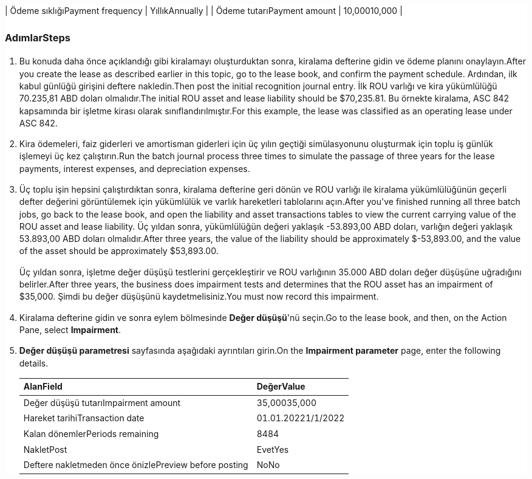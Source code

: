 | <span data-ttu-id="1e46b-159">Ödeme sıklığı</span><span class="sxs-lookup"><span data-stu-id="1e46b-159">Payment frequency</span></span> | <span data-ttu-id="1e46b-160">Yıllık</span><span class="sxs-lookup"><span data-stu-id="1e46b-160">Annually</span></span>   |
| <span data-ttu-id="1e46b-161">Ödeme tutarı</span><span class="sxs-lookup"><span data-stu-id="1e46b-161">Payment amount</span></span>    | <span data-ttu-id="1e46b-162">10,000</span><span class="sxs-lookup"><span data-stu-id="1e46b-162">10,000</span></span>     |

### <a name="steps"></a><span data-ttu-id="1e46b-163">Adımlar</span><span class="sxs-lookup"><span data-stu-id="1e46b-163">Steps</span></span>

1. <span data-ttu-id="1e46b-164">Bu konuda daha önce açıklandığı gibi kiralamayı oluşturduktan sonra, kiralama defterine gidin ve ödeme planını onaylayın.</span><span class="sxs-lookup"><span data-stu-id="1e46b-164">After you create the lease as described earlier in this topic, go to the lease book, and confirm the payment schedule.</span></span> <span data-ttu-id="1e46b-165">Ardından, ilk kabul günlüğü girişini deftere nakledin.</span><span class="sxs-lookup"><span data-stu-id="1e46b-165">Then post the initial recognition journal entry.</span></span> <span data-ttu-id="1e46b-166">İlk ROU varlığı ve kira yükümlülüğü 70.235,81 ABD doları olmalıdır.</span><span class="sxs-lookup"><span data-stu-id="1e46b-166">The initial ROU asset and lease liability should be $70,235.81.</span></span> <span data-ttu-id="1e46b-167">Bu örnekte kiralama, ASC 842 kapsamında bir işletme kirası olarak sınıflandırılmıştır.</span><span class="sxs-lookup"><span data-stu-id="1e46b-167">For this example, the lease was classified as an operating lease under ASC 842.</span></span>
2. <span data-ttu-id="1e46b-168">Kira ödemeleri, faiz giderleri ve amortisman giderleri için üç yılın geçtiği simülasyonunu oluşturmak için toplu iş günlük işlemeyi üç kez çalıştırın.</span><span class="sxs-lookup"><span data-stu-id="1e46b-168">Run the batch journal process three times to simulate the passage of three years for the lease payments, interest expenses, and depreciation expenses.</span></span>
3. <span data-ttu-id="1e46b-169">Üç toplu işin hepsini çalıştırdıktan sonra, kiralama defterine geri dönün ve ROU varlığı ile kiralama yükümlülüğünün geçerli defter değerini görüntülemek için yükümlülük ve varlık hareketleri tablolarını açın.</span><span class="sxs-lookup"><span data-stu-id="1e46b-169">After you've finished running all three batch jobs, go back to the lease book, and open the liability and asset transactions tables to view the current carrying value of the ROU asset and lease liability.</span></span> <span data-ttu-id="1e46b-170">Üç yıldan sonra, yükümlülüğün değeri yaklaşık -53.893,00 ABD doları, varlığın değeri yaklaşık 53.893,00 ABD doları olmalıdır.</span><span class="sxs-lookup"><span data-stu-id="1e46b-170">After three years, the value of the liability should be approximately $-53,893.00, and the value of the asset should be approximately $53,893.00.</span></span> 

    <span data-ttu-id="1e46b-171">Üç yıldan sonra, işletme değer düşüşü testlerini gerçekleştirir ve ROU varlığının 35.000 ABD doları değer düşüşüne uğradığını belirler.</span><span class="sxs-lookup"><span data-stu-id="1e46b-171">After three years, the business does impairment tests and determines that the ROU asset has an impairment of $35,000.</span></span> <span data-ttu-id="1e46b-172">Şimdi bu değer düşüşünü kaydetmelisiniz.</span><span class="sxs-lookup"><span data-stu-id="1e46b-172">You must now record this impairment.</span></span>
    
4. <span data-ttu-id="1e46b-173">Kiralama defterine gidin ve sonra eylem bölmesinde **Değer düşüşü**'nü seçin.</span><span class="sxs-lookup"><span data-stu-id="1e46b-173">Go to the lease book, and then, on the Action Pane, select **Impairment**.</span></span>
5. <span data-ttu-id="1e46b-174">**Değer düşüşü parametresi** sayfasında aşağıdaki ayrıntıları girin.</span><span class="sxs-lookup"><span data-stu-id="1e46b-174">On the **Impairment parameter** page, enter the following details.</span></span>

    | <span data-ttu-id="1e46b-175">Alan</span><span class="sxs-lookup"><span data-stu-id="1e46b-175">Field</span></span>                  | <span data-ttu-id="1e46b-176">Değer</span><span class="sxs-lookup"><span data-stu-id="1e46b-176">Value</span></span>    |
    |------------------------|----------|
    | <span data-ttu-id="1e46b-177">Değer düşüşü tutarı</span><span class="sxs-lookup"><span data-stu-id="1e46b-177">Impairment amount</span></span>      | <span data-ttu-id="1e46b-178">35,000</span><span class="sxs-lookup"><span data-stu-id="1e46b-178">35,000</span></span>   |
    | <span data-ttu-id="1e46b-179">Hareket tarihi</span><span class="sxs-lookup"><span data-stu-id="1e46b-179">Transaction date</span></span>       | <span data-ttu-id="1e46b-180">01.01.2022</span><span class="sxs-lookup"><span data-stu-id="1e46b-180">1/1/2022</span></span> |
    | <span data-ttu-id="1e46b-181">Kalan dönemler</span><span class="sxs-lookup"><span data-stu-id="1e46b-181">Periods remaining</span></span>      | <span data-ttu-id="1e46b-182">84</span><span class="sxs-lookup"><span data-stu-id="1e46b-182">84</span></span>       |
    | <span data-ttu-id="1e46b-183">Naklet</span><span class="sxs-lookup"><span data-stu-id="1e46b-183">Post</span></span>                   | <span data-ttu-id="1e46b-184">Evet</span><span class="sxs-lookup"><span data-stu-id="1e46b-184">Yes</span></span>      |
    | <span data-ttu-id="1e46b-185">Deftere nakletmeden önce önizle</span><span class="sxs-lookup"><span data-stu-id="1e46b-185">Preview before posting</span></span> | <span data-ttu-id="1e46b-186">No</span><span class="sxs-lookup"><span data-stu-id="1e46b-186">No</span></span>       |